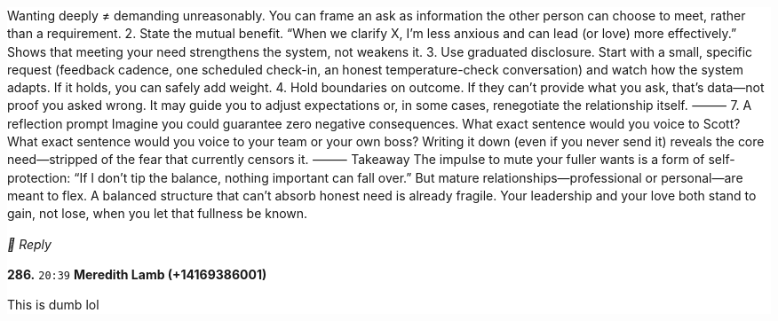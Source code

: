 Wanting deeply ≠ demanding unreasonably\. You can frame an ask as information the other person can choose to meet, rather than a requirement\.
2\.	State the mutual benefit\.
“When we clarify X, I’m less anxious and can lead \(or love\) more effectively\.” Shows that meeting your need strengthens the system, not weakens it\.
3\.	Use graduated disclosure\.
Start with a small, specific request \(feedback cadence, one scheduled check\-in, an honest temperature\-check conversation\) and watch how the system adapts\. If it holds, you can safely add weight\.
4\.	Hold boundaries on outcome\.
If they can’t provide what you ask, that’s data—not proof you asked wrong\. It may guide you to adjust expectations or, in some cases, renegotiate the relationship itself\.
⸻
7\. A reflection prompt
Imagine you could guarantee zero negative consequences\.
What exact sentence would you voice to Scott?
What exact sentence would you voice to your team or your own boss?
Writing it down \(even if you never send it\) reveals the core need—stripped of the fear that currently censors it\.
⸻
Takeaway
The impulse to mute your fuller wants is a form of self\-protection: “If I don’t tip the balance, nothing important can fall over\.” But mature relationships—professional or personal—are meant to flex\. A balanced structure that can’t absorb honest need is already fragile\.
Your leadership and your love both stand to gain, not lose, when you let that fullness be known\.

*💬 Reply*

**286.** `20:39` **Meredith Lamb (+14169386001)**

>
>
>
>
>
>
>
>
>
>
>
>
>
>
>
>
>
>
>
>
>
>
>
>
This is dumb lol
